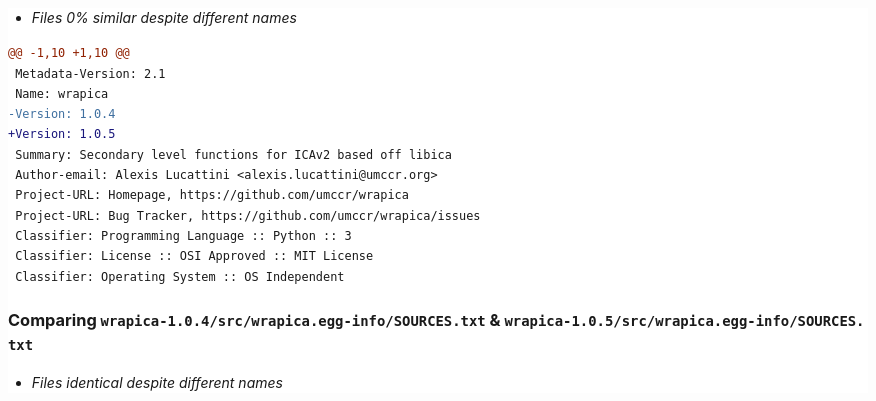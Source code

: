  * *Files 0% similar despite different names*

```diff
@@ -1,10 +1,10 @@
 Metadata-Version: 2.1
 Name: wrapica
-Version: 1.0.4
+Version: 1.0.5
 Summary: Secondary level functions for ICAv2 based off libica
 Author-email: Alexis Lucattini <alexis.lucattini@umccr.org>
 Project-URL: Homepage, https://github.com/umccr/wrapica
 Project-URL: Bug Tracker, https://github.com/umccr/wrapica/issues
 Classifier: Programming Language :: Python :: 3
 Classifier: License :: OSI Approved :: MIT License
 Classifier: Operating System :: OS Independent
```

### Comparing `wrapica-1.0.4/src/wrapica.egg-info/SOURCES.txt` & `wrapica-1.0.5/src/wrapica.egg-info/SOURCES.txt`

 * *Files identical despite different names*

